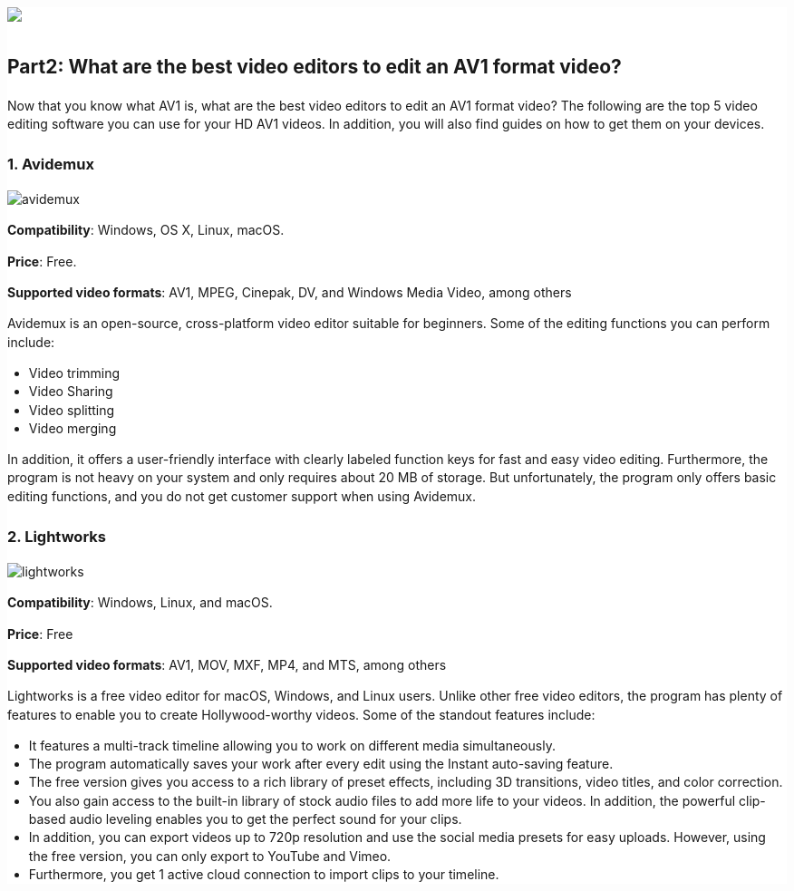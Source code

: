 
<a href="https://store.massmailsoftware.com/order/checkout.php?PRODS=2069351&QTY=1&AFFILIATE=108875&CART=1"><img src="https://secure.avangate.com/images/merchant/dc87c13749315c7217cdc4ac692e704c/banera_for_partners-24_%282%29.jpg" border="0"></a>

## Part2: What are the best video editors to edit an AV1 format video?

Now that you know what AV1 is, what are the best video editors to edit an AV1 format video? The following are the top 5 video editing software you can use for your HD AV1 videos. In addition, you will also find guides on how to get them on your devices.

### 1\. Avidemux

![avidemux](https://images.wondershare.com/filmora/article-images/2022/09/av1-codec-1.jpg)

**Compatibility**: Windows, OS X, Linux, macOS.

**Price**: Free.

**Supported video formats**: AV1, MPEG, Cinepak, DV, and Windows Media Video, among others

Avidemux is an open-source, cross-platform video editor suitable for beginners. Some of the editing functions you can perform include:

* Video trimming
* Video Sharing
* Video splitting
* Video merging

In addition, it offers a user-friendly interface with clearly labeled function keys for fast and easy video editing. Furthermore, the program is not heavy on your system and only requires about 20 MB of storage. But unfortunately, the program only offers basic editing functions, and you do not get customer support when using Avidemux.

### 2\. Lightworks

![lightworks](https://images.wondershare.com/filmora/article-images/2022/09/av1-codec-2.jpg)

**Compatibility**: Windows, Linux, and macOS.

**Price**: Free

**Supported video formats**: AV1, MOV, MXF, MP4, and MTS, among others

Lightworks is a free video editor for macOS, Windows, and Linux users. Unlike other free video editors, the program has plenty of features to enable you to create Hollywood-worthy videos. Some of the standout features include:

* It features a multi-track timeline allowing you to work on different media simultaneously.
* The program automatically saves your work after every edit using the Instant auto-saving feature.
* The free version gives you access to a rich library of preset effects, including 3D transitions, video titles, and color correction.
* You also gain access to the built-in library of stock audio files to add more life to your videos. In addition, the powerful clip-based audio leveling enables you to get the perfect sound for your clips.
* In addition, you can export videos up to 720p resolution and use the social media presets for easy uploads. However, using the free version, you can only export to YouTube and Vimeo.
* Furthermore, you get 1 active cloud connection to import clips to your timeline.
